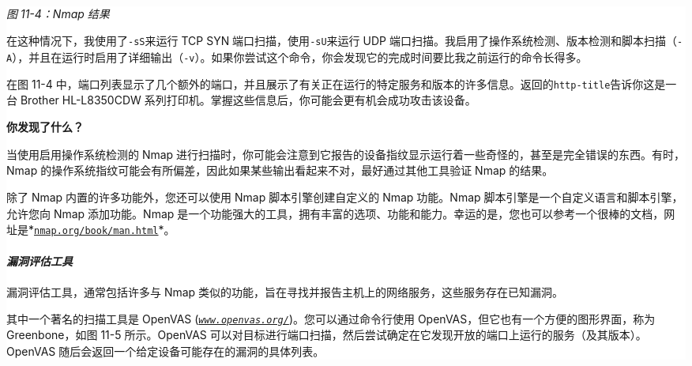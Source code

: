 *图 11-4：Nmap 结果*

在这种情况下，我使用了`-sS`来运行 TCP SYN 端口扫描，使用`-sU`来运行 UDP 端口扫描。我启用了操作系统检测、版本检测和脚本扫描（`-A`），并且在运行时启用了详细输出（`-v`）。如果你尝试这个命令，你会发现它的完成时间要比我之前运行的命令长得多。

在图 11-4 中，端口列表显示了几个额外的端口，并且展示了有关正在运行的特定服务和版本的许多信息。返回的`http-title`告诉你这是一台 Brother HL-L8350CDW 系列打印机。掌握这些信息后，你可能会更有机会成功攻击该设备。

**你发现了什么？**

当使用启用操作系统检测的 Nmap 进行扫描时，你可能会注意到它报告的设备指纹显示运行着一些奇怪的，甚至是完全错误的东西。有时，Nmap 的操作系统指纹可能会有所偏差，因此如果某些输出看起来不对，最好通过其他工具验证 Nmap 的结果。

除了 Nmap 内置的许多功能外，您还可以使用 Nmap 脚本引擎创建自定义的 Nmap 功能。Nmap 脚本引擎是一个自定义语言和脚本引擎，允许您向 Nmap 添加功能。Nmap 是一个功能强大的工具，拥有丰富的选项、功能和能力。幸运的是，您也可以参考一个很棒的文档，网址是*[`nmap.org/book/man.html`](https://nmap.org/book/man.html)*。

#### *漏洞评估工具*

漏洞评估工具，通常包括许多与 Nmap 类似的功能，旨在寻找并报告主机上的网络服务，这些服务存在已知漏洞。

其中一个著名的扫描工具是 OpenVAS (*[`www.openvas.org/`](http://www.openvas.org/)*)。您可以通过命令行使用 OpenVAS，但它也有一个方便的图形界面，称为 Greenbone，如图 11-5 所示。OpenVAS 可以对目标进行端口扫描，然后尝试确定在它发现开放的端口上运行的服务（及其版本）。OpenVAS 随后会返回一个给定设备可能存在的漏洞的具体列表。

